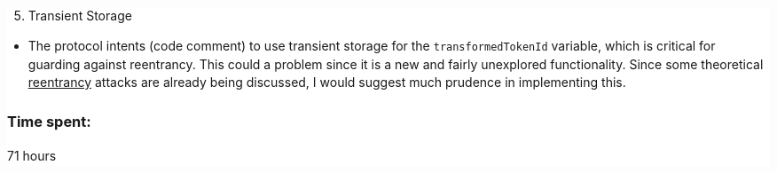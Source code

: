 5. Transient Storage
- The protocol intents (code comment) to use transient storage for the `transformedTokenId` variable, which is critical for guarding against reentrancy. This could a problem since it is a new and fairly unexplored functionality. Since some theoretical [reentrancy](https://chainsecurity.com/tstore-low-gas-reentrancy/) attacks are already being discussed, I would suggest much prudence in implementing this.  






### Time spent:
71 hours